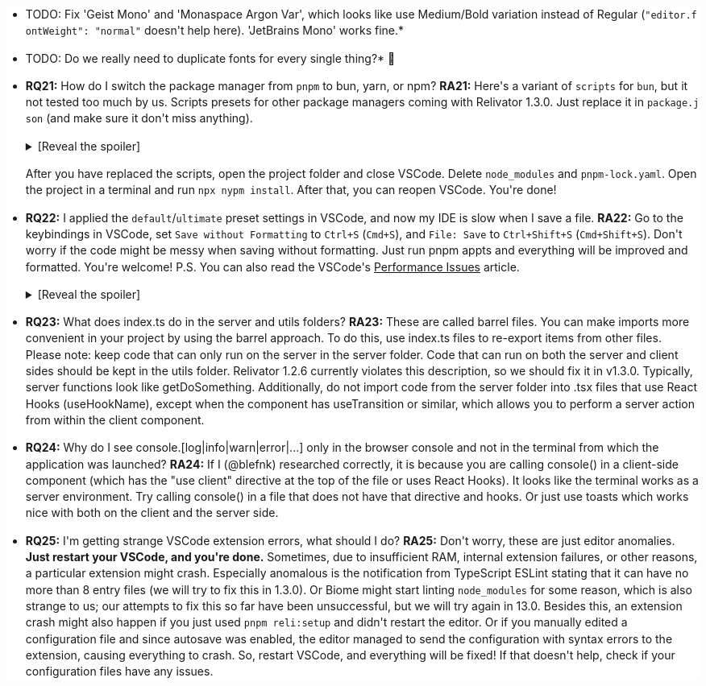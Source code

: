   - TODO: Fix 'Geist Mono' and 'Monaspace Argon Var', which looks like use Medium/Bold variation instead of Regular (`"editor.fontWeight": "normal"` doesn't help here). 'JetBrains Mono' works fine.*
  - TODO: Do we really need to duplicate fonts for every single thing?* 🤔





- **RQ21:** How do I switch the package manager from `pnpm` to bun, yarn, or npm? **RA21:** Here's a variant of `scripts` for `bun`, but it not tested too much by us. Scripts presets for other package managers coming with Relivator 1.3.0. Just replace it in `package.json` (and make sure it don't miss anything).

  <details><summary>[Reveal the spoiler]</summary></details>

  After you have replaced the scripts, open the project folder and close VSCode. Delete `node_modules` and `pnpm-lock.yaml`. Open the project in a terminal and run `npx nypm install`. After that, you can reopen VSCode. You're done!

- **RQ22:** I applied the `default`/`ultimate` preset settings in VSCode, and now my IDE is slow when I save a file. **RA22:** Go to the keybindings in VSCode, set `Save without Formatting` to `Ctrl+S` (`Cmd+S`), and `File: Save` to `Ctrl+Shift+S` (`Cmd+Shift+S`). Don't worry if the code might be messy when saving without formatting. Just run pnpm appts and everything will be improved and formatted. You're welcome! P.S. You can also read the VSCode's [Performance Issues](https://github.com/microsoft/vscode/wiki/Performance-Issues) article.

  <details><summary>[Reveal the spoiler]</summary></details>

- **RQ23:** What does index.ts do in the server and utils folders? **RA23:** These are called barrel files. You can make imports more convenient in your project by using the barrel approach. To do this, use index.ts files to re-export items from other files. Please note: keep code that can only run on the server in the server folder. Code that can run on both the server and client sides should be kept in the utils folder. Relivator 1.2.6 currently violates this description, so we should fix it in v1.3.0. Typically, server functions look like getDoSomething. Additionally, do not import code from the server folder into .tsx files that use React Hooks (useHookName), except when the component has useTransition or similar, which allows you to perform a server action from within the client component.

- **RQ24:** Why do I see console.[log|info|warn|error|...] only in the browser console and not in the terminal from which the application was launched? **RA24:** If I (@blefnk) researched correctly, it is because you are calling console() in a client-side component (which has the "use client" directive at the top of the file or uses React Hooks). It looks like the terminal works as a server environment. Try calling console() in a file that does not have that directive and hooks. Or just use toasts which works nice with both on the client and the server side.

- **RQ25:** I'm getting strange VSCode extension errors, what should I do? **RA25:** Don't worry, these are just editor anomalies. **Just restart your VSCode, and you're done.** Sometimes, due to insufficient RAM, internal extension failures, or other reasons, a particular extension might crash. Especially anomalous is the notification from TypeScript ESLint stating that it can have no more than 8 entry files (we will try to fix this in 1.3.0). Or Biome might start linting `node_modules` for some reason, which is also strange to us; our attempts to fix this so far have been unsuccessful, but we will try again in 13.0. Besides this, an extension crash might also happen if you just used `pnpm reli:setup` and didn't restart the editor. Or if you manually edited a configuration file and since autosave was enabled, the editor managed to send the configuration with syntax errors to the extension, causing everything to crash. So, restart VSCode, and everything will be fixed! If that doesn't help, check if your configuration files have any issues.
